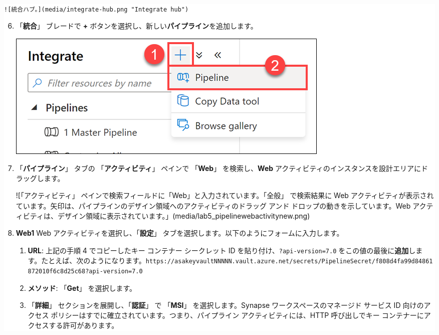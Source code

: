     ![統合ハブ。](media/integrate-hub.png "Integrate hub")

6. 「**統合**」 ブレードで **+** ボタンを選択し、新しい**パイプライン**を追加します。

    ![「調整」 ブレードで + ボタンが展開されており、その下でパイプライン項目が選択されています。](media/new-pipeline.png)

7. 「**パイプライン**」 タブの 「**アクティビティ**」 ペインで 「**Web**」 を検索し、**Web** アクティビティのインスタンスを設計エリアにドラッグします。

    ![「アクティビティ」 ペインで検索フィールドに「Web」と入力されています。「全般」 で検索結果に Web アクティビティが表示されています。矢印は、パイプラインのデザイン領域へのアクティビティのドラッグ アンド ドロップの動きを示しています。Web アクティビティは、デザイン領域に表示されています。」(media/lab5_pipelinewebactivitynew.png)

8. **Web1** Web アクティビティを選択し、「**設定**」 タブを選択します。以下のようにフォームに入力します。

    1. **URL**: 上記の手順 4 でコピーしたキー コンテナー シークレット ID を貼り付け、`?api-version=7.0` をこの値の最後に**追加**します。たとえば、次のようになります。`https://asakeyvaultNNNNN.vault.azure.net/secrets/PipelineSecret/f808d4fa99d84861872010f6c8d25c68?api-version=7.0`
  
    2. **メソッド**: 「**Get**」 を選択します。

    3. 「**詳細**」 セクションを展開し、「**認証**」 で 「**MSI**」 を選択します。Synapse ワークスペースのマネージド サービス ID 向けのアクセス ポリシーはすでに確立されています。つまり、パイプライン アクティビティには、HTTP 呼び出しでキー コンテナーにアクセスする許可があります。
  